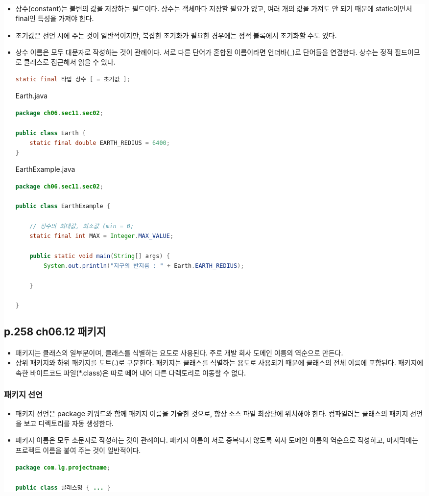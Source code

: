 - 상수(constant)는 불변의 값을 저장하는 필드이다. 상수는 객체마다 저장할 필요가 없고, 여러 개의 값을 가져도 안 되기 때문에 static이면서 final인 특성을 가져야 한다.
- 초기값은 선언 시에 주는 것이 일반적이지만, 복잡한 초기화가 필요한 경우에는 정적 블록에서 초기화할 수도 있다.
- 상수 이름은 모두 대문자로 작성하는 것이 관례이다. 서로 다른 단어가 혼합된 이름이라면 언더바(_)로 단어들을 연결한다. 상수는 정적 필드이므로 클래스로 접근해서 읽을 수 있다.
    
    ```java
    static final 타입 상수 [ = 초기값 ];
    ```
    
    Earth.java
    
    ```java
    package ch06.sec11.sec02;
    
    public class Earth {
    	static final double EARTH_REDIUS = 6400;
    }
    ```
    
    EarthExample.java
    
    ```java
    package ch06.sec11.sec02;
    
    public class EarthExample {
    
    	// 정수의 최대값, 최소값 (min = 0; 
    	static final int MAX = Integer.MAX_VALUE;
    
    	public static void main(String[] args) {
    		System.out.println("지구의 반지름 : " + Earth.EARTH_REDIUS);
    		
    	}
    	
    }
    ```
    

## p.258 ch06.12 패키지

- 패키지는 클래스의 일부분이며, 클래스를 식별하는 요도로 사용된다. 주로 개발 회사 도메인 이름의 역순으로 만든다.
- 상위 패키지와 하위 패키지를 도트(.)로 구분한다. 패키지는 클래스를 식별하는 용도로 사용되기 때문에 클래스의 전체 이름에 포함된다. 패키지에 속한 바이트코드 파일(*.class)은 따로 떼어 내어 다른 다렉토리로 이동할 수 없다.

### 패키지 선언

- 패키지 선언은 package 키워드와 함께 패키지 이름을 기술한 것으로, 항상 소스 파일 최상단에 위치해야 한다. 컴파일러는 클래스의 패키지 선언을 보고 디렉토리를 자동 생성한다.
- 패키지 이름은 모두 소문자로 작성하는 것이 관례이다. 패키지 이름이 서로 중복되지 않도록 회사 도메인 이름의  역순으로 작성하고, 마지막에는 프로젝트 이름을 붙여 주는 것이 일반적이다.
    
    ```java
    package com.lg.projectname;
    
    public class 클래스명 { ... }
    ```
    